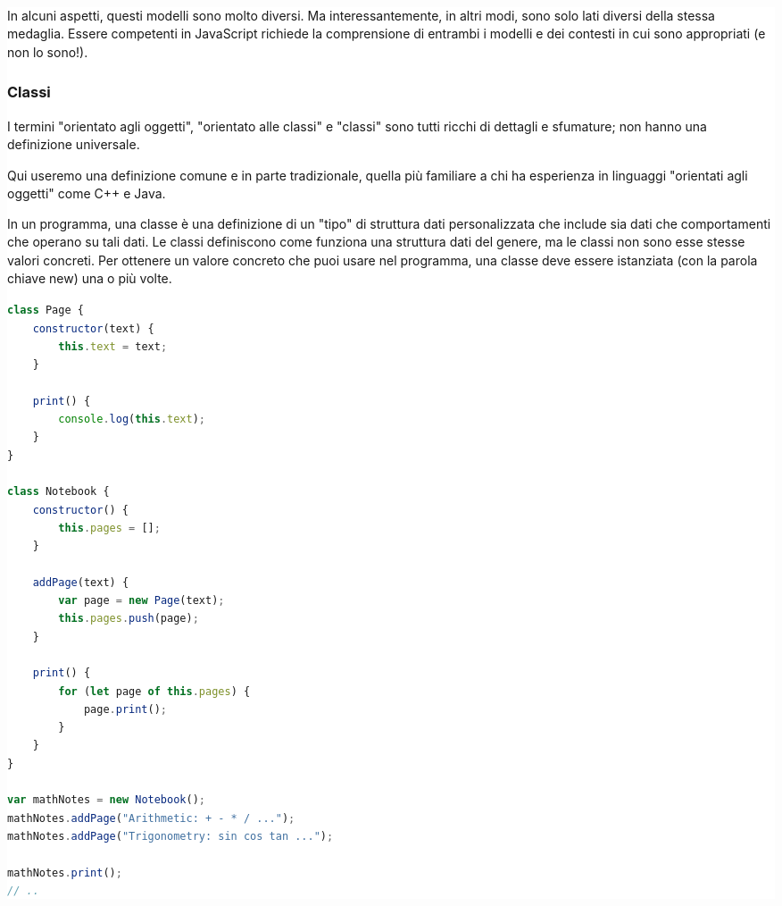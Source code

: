 In alcuni aspetti, questi modelli sono molto diversi. Ma interessantemente, in altri modi, sono solo lati diversi della stessa medaglia. Essere competenti in JavaScript richiede la comprensione di entrambi i modelli e dei contesti in cui sono appropriati (e non lo sono!).

### Classi
I termini "orientato agli oggetti", "orientato alle classi" e "classi" sono tutti ricchi di dettagli e sfumature; non hanno una definizione universale.

Qui useremo una definizione comune e in parte tradizionale, quella più familiare a chi ha esperienza in linguaggi "orientati agli oggetti" come C++ e Java.

In un programma, una classe è una definizione di un "tipo" di struttura dati personalizzata che include sia dati che comportamenti che operano su tali dati. Le classi definiscono come funziona una struttura dati del genere, ma le classi non sono esse stesse valori concreti. Per ottenere un valore concreto che puoi usare nel programma, una classe deve essere istanziata (con la parola chiave new) una o più volte.

```js
class Page {
    constructor(text) {
        this.text = text;
    }

    print() {
        console.log(this.text);
    }
}

class Notebook {
    constructor() {
        this.pages = [];
    }

    addPage(text) {
        var page = new Page(text);
        this.pages.push(page);
    }

    print() {
        for (let page of this.pages) {
            page.print();
        }
    }
}

var mathNotes = new Notebook();
mathNotes.addPage("Arithmetic: + - * / ...");
mathNotes.addPage("Trigonometry: sin cos tan ...");

mathNotes.print();
// ..
```
